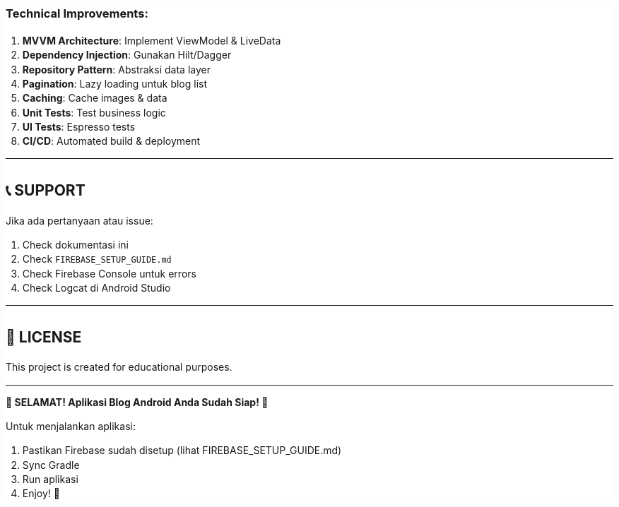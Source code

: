 ### Technical Improvements:
1. **MVVM Architecture**: Implement ViewModel & LiveData
2. **Dependency Injection**: Gunakan Hilt/Dagger
3. **Repository Pattern**: Abstraksi data layer
4. **Pagination**: Lazy loading untuk blog list
5. **Caching**: Cache images & data
6. **Unit Tests**: Test business logic
7. **UI Tests**: Espresso tests
8. **CI/CD**: Automated build & deployment

---

## 📞 SUPPORT

Jika ada pertanyaan atau issue:
1. Check dokumentasi ini
2. Check `FIREBASE_SETUP_GUIDE.md`
3. Check Firebase Console untuk errors
4. Check Logcat di Android Studio

---

## 📄 LICENSE

This project is created for educational purposes.

---

**🎉 SELAMAT! Aplikasi Blog Android Anda Sudah Siap! 🎉**

Untuk menjalankan aplikasi:
1. Pastikan Firebase sudah disetup (lihat FIREBASE_SETUP_GUIDE.md)
2. Sync Gradle
3. Run aplikasi
4. Enjoy! 🚀
